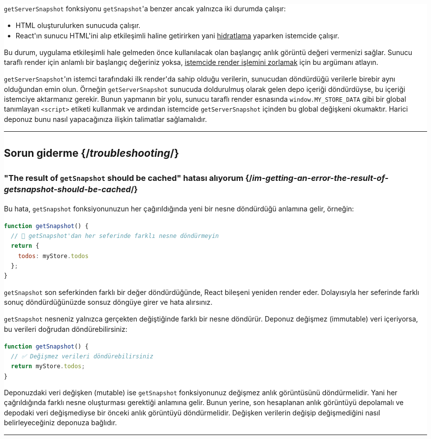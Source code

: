 `getServerSnapshot` fonksiyonu `getSnapshot`'a benzer ancak yalnızca iki durumda çalışır:

- HTML oluşturulurken sunucuda çalışır.
- React'ın sunucu HTML'ini alıp etkileşimli haline getirirken yani [hidratlama](/reference/react-dom/client/hydrateRoot) yaparken istemcide çalışır.

Bu durum, uygulama etkileşimli hale gelmeden önce kullanılacak olan başlangıç anlık görüntü değeri vermenizi sağlar. Sunucu taraflı render için anlamlı bir başlangıç değeriniz yoksa, [istemcide render işlemini zorlamak](/reference/react/Suspense#providing-a-fallback-for-server-errors-and-client-only-content) için bu argümanı atlayın.

<Note>

`getServerSnapshot`'ın istemci tarafındaki ilk render'da sahip olduğu verilerin, sunucudan döndürdüğü verilerle birebir aynı olduğundan emin olun. Örneğin `getServerSnapshot` sunucuda doldurulmuş olarak gelen depo içeriği döndürdüyse, bu içeriği istemciye aktarmanız gerekir. Bunun yapmanın bir yolu, sunucu taraflı render esnasında `window.MY_STORE_DATA` gibi bir global tanımlayan `<script>` etiketi kullanmak ve ardından istemcide `getServerSnapshot` içinden bu global değişkeni okumaktır. Harici deponuz bunu nasıl yapacağınıza ilişkin talimatlar sağlamalıdır.

</Note>

---

## Sorun giderme {/*troubleshooting*/}

### "The result of `getSnapshot` should be cached" hatası alıyorum {/*im-getting-an-error-the-result-of-getsnapshot-should-be-cached*/}

Bu hata, `getSnapshot` fonksiyonunuzun her çağırıldığında yeni bir nesne döndürdüğü anlamına gelir, örneğin:

```js {2-5}
function getSnapshot() {
  // 🔴 getSnapshot'dan her seferinde farklı nesne döndürmeyin
  return {
    todos: myStore.todos
  };
}
```

`getSnapshot` son seferkinden farklı bir değer döndürdüğünde, React bileşeni yeniden render eder. Dolayısıyla her seferinde farklı sonuç döndürdüğünüzde sonsuz döngüye girer ve hata alırsınız.

`getSnapshot` nesneniz yalnızca gerçekten değiştiğinde farklı bir nesne döndürür. Deponuz değişmez (immutable) veri içeriyorsa, bu verileri doğrudan döndürebilirsiniz:

```js {2-3}
function getSnapshot() {
  // ✅ Değişmez verileri döndürebilirsiniz
  return myStore.todos;
}
```

Deponuzdaki veri değişken (mutable) ise `getSnapshot` fonksiyonunuz değişmez anlık görüntüsünü döndürmelidir. Yani her çağrıldığında farklı nesne oluşturması gerektiği anlamına gelir. Bunun yerine, son hesaplanan anlık görüntüyü depolamalı ve depodaki veri değişmediyse bir önceki anlık görüntüyü döndürmelidir. Değişken verilerin değişip değişmediğini nasıl belirleyeceğiniz deponuza bağlıdır.

---